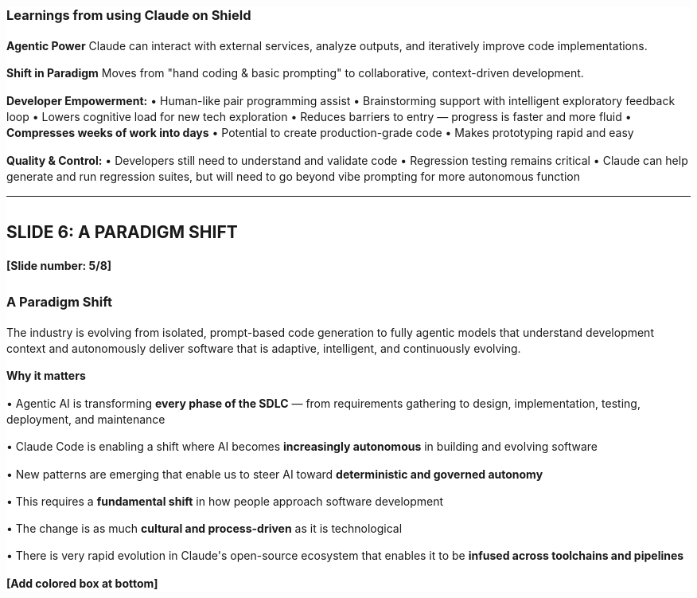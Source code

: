 ### Learnings from using Claude on Shield

**Agentic Power**
Claude can interact with external services, analyze outputs, and iteratively improve code implementations.

**Shift in Paradigm**
Moves from "hand coding & basic prompting" to collaborative, context-driven development.

**Developer Empowerment:**
• Human-like pair programming assist
• Brainstorming support with intelligent exploratory feedback loop
• Lowers cognitive load for new tech exploration
• Reduces barriers to entry — progress is faster and more fluid
• **Compresses weeks of work into days**
• Potential to create production-grade code
• Makes prototyping rapid and easy

**Quality & Control:**
• Developers still need to understand and validate code
• Regression testing remains critical
• Claude can help generate and run regression suites, but will need to go beyond vibe prompting for more autonomous function

---

## SLIDE 6: A PARADIGM SHIFT

**[Slide number: 5/8]**

### A Paradigm Shift

The industry is evolving from isolated, prompt-based code generation to fully agentic models that understand development context and autonomously deliver software that is adaptive, intelligent, and continuously evolving.

**Why it matters**

• Agentic AI is transforming **every phase of the SDLC** — from requirements gathering to design, implementation, testing, deployment, and maintenance

• Claude Code is enabling a shift where AI becomes **increasingly autonomous** in building and evolving software

• New patterns are emerging that enable us to steer AI toward **deterministic and governed autonomy**

• This requires a **fundamental shift** in how people approach software development

• The change is as much **cultural and process-driven** as it is technological

• There is very rapid evolution in Claude's open-source ecosystem that enables it to be **infused across toolchains and pipelines**

**[Add colored box at bottom]**
